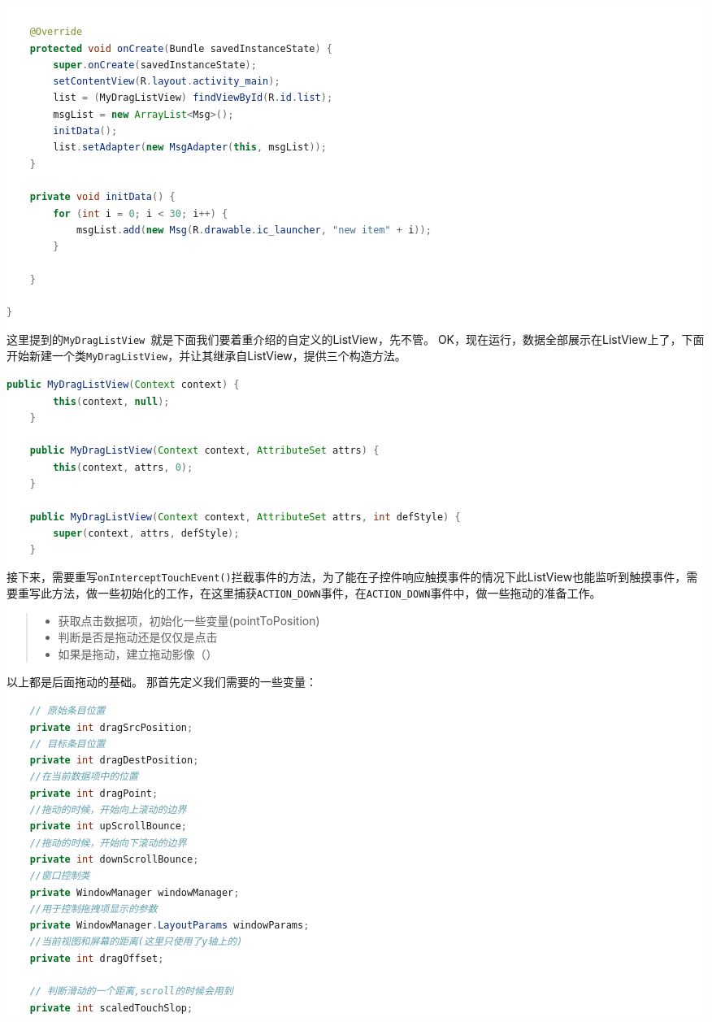 ```java

	@Override
	protected void onCreate(Bundle savedInstanceState) {
		super.onCreate(savedInstanceState);
		setContentView(R.layout.activity_main);
		list = (MyDragListView) findViewById(R.id.list);
		msgList = new ArrayList<Msg>();
		initData();
		list.setAdapter(new MsgAdapter(this, msgList));
	}

	private void initData() {
		for (int i = 0; i < 30; i++) {
			msgList.add(new Msg(R.drawable.ic_launcher, "new item" + i));
		}

	}

}
```
这里提到的`MyDragListView `就是下面我们要着重介绍的自定义的ListView，先不管。
OK，现在运行，数据全部展示在ListView上了，下面开始新建一个类`MyDragListView`，并让其继承自ListView，提供三个构造方法。
```java
public MyDragListView(Context context) {
		this(context, null);
	}

	public MyDragListView(Context context, AttributeSet attrs) {
		this(context, attrs, 0);
	}

	public MyDragListView(Context context, AttributeSet attrs, int defStyle) {
		super(context, attrs, defStyle);
	}
```
接下来，需要重写`onInterceptTouchEvent()`拦截事件的方法，为了能在子控件响应触摸事件的情况下此ListView也能监听到触摸事件，需要重写此方法，做一些初始化的工作，在这里捕获`ACTION_DOWN`事件，在`ACTION_DOWN`事件中，做一些拖动的准备工作。

> * 获取点击数据项，初始化一些变量(pointToPosition)
> * 判断是否是拖动还是仅仅是点击
> * 如果是拖动，建立拖动影像（）


以上都是后面拖动的基础。
那首先定义我们需要的一些变量：
```java
	// 原始条目位置
	private int dragSrcPosition;
	// 目标条目位置
	private int dragDestPosition;
	//在当前数据项中的位置
	private int dragPoint;
	//拖动的时候，开始向上滚动的边界
	private int upScrollBounce;
	//拖动的时候，开始向下滚动的边界
	private int downScrollBounce;
	//窗口控制类
	private WindowManager windowManager;
	//用于控制拖拽项显示的参数
	private WindowManager.LayoutParams windowParams;
	//当前视图和屏幕的距离(这里只使用了y轴上的)
	private int dragOffset;

	// 判断滑动的一个距离,scroll的时候会用到
	private int scaledTouchSlop;
```